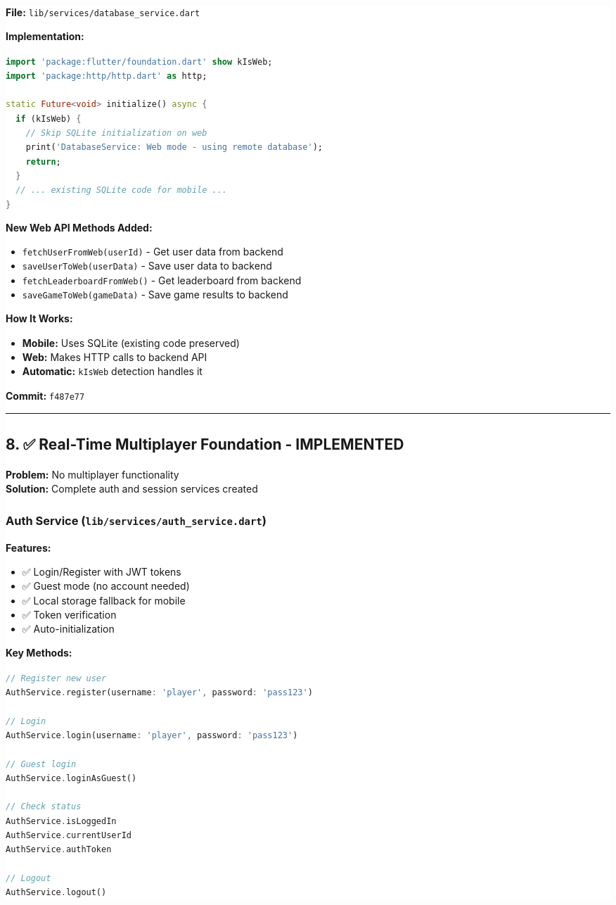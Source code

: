**File:** `lib/services/database_service.dart`

**Implementation:**
```dart
import 'package:flutter/foundation.dart' show kIsWeb;
import 'package:http/http.dart' as http;

static Future<void> initialize() async {
  if (kIsWeb) {
    // Skip SQLite initialization on web
    print('DatabaseService: Web mode - using remote database');
    return;
  }
  // ... existing SQLite code for mobile ...
}
```

**New Web API Methods Added:**
- `fetchUserFromWeb(userId)` - Get user data from backend
- `saveUserToWeb(userData)` - Save user data to backend
- `fetchLeaderboardFromWeb()` - Get leaderboard from backend
- `saveGameToWeb(gameData)` - Save game results to backend

**How It Works:**
- **Mobile:** Uses SQLite (existing code preserved)
- **Web:** Makes HTTP calls to backend API
- **Automatic:** `kIsWeb` detection handles it

**Commit:** `f487e77`

---

## 8. ✅ Real-Time Multiplayer Foundation - IMPLEMENTED
**Problem:** No multiplayer functionality  
**Solution:** Complete auth and session services created

### Auth Service (`lib/services/auth_service.dart`)

**Features:**
- ✅ Login/Register with JWT tokens
- ✅ Guest mode (no account needed)
- ✅ Local storage fallback for mobile
- ✅ Token verification
- ✅ Auto-initialization

**Key Methods:**
```dart
// Register new user
AuthService.register(username: 'player', password: 'pass123')

// Login
AuthService.login(username: 'player', password: 'pass123')

// Guest login
AuthService.loginAsGuest()

// Check status
AuthService.isLoggedIn
AuthService.currentUserId
AuthService.authToken

// Logout
AuthService.logout()
```
